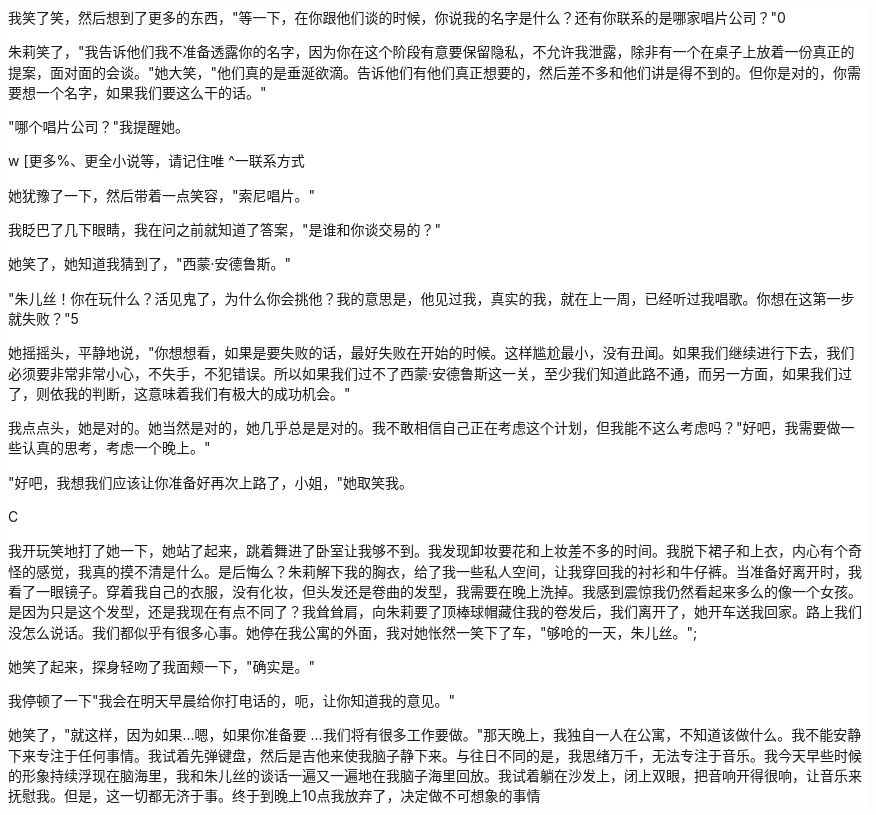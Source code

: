 我笑了笑，然后想到了更多的东西，"等一下，在你跟他们谈的时候，你说我的名字是什么？还有你联系的是哪家唱片公司？"0





朱莉笑了，"我告诉他们我不准备透露你的名字，因为你在这个阶段有意要保留隐私，不允许我泄露，除非有一个在桌子上放着一份真正的提案，面对面的会谈。"她大笑，"他们真的是垂涎欲滴。告诉他们有他们真正想要的，然后差不多和他们讲是得不到的。但你是对的，你需要想一个名字，如果我们要这么干的话。"



"哪个唱片公司？"我提醒她。

w [更多%、更全小说等，请记住唯 ^一联系方式



她犹豫了一下，然后带着一点笑容，"索尼唱片。"





我眨巴了几下眼睛，我在问之前就知道了答案，"是谁和你谈交易的？"





她笑了，她知道我猜到了，"西蒙·安德鲁斯。"



"朱儿丝！你在玩什么？活见鬼了，为什么你会挑他？我的意思是，他见过我，真实的我，就在上一周，已经听过我唱歌。你想在这第一步就失败？"5



她摇摇头，平静地说，"你想想看，如果是要失败的话，最好失败在开始的时候。这样尴尬最小，没有丑闻。如果我们继续进行下去，我们必须要非常非常小心，不失手，不犯错误。所以如果我们过不了西蒙·安德鲁斯这一关，至少我们知道此路不通，而另一方面，如果我们过了，则依我的判断，这意味着我们有极大的成功机会。"





我点点头，她是对的。她当然是对的，她几乎总是是对的。我不敢相信自己正在考虑这个计划，但我能不这么考虑吗？"好吧，我需要做一些认真的思考，考虑一个晚上。"



"好吧，我想我们应该让你准备好再次上路了，小姐，"她取笑我。

C





我开玩笑地打了她一下，她站了起来，跳着舞进了卧室让我够不到。我发现卸妆要花和上妆差不多的时间。我脱下裙子和上衣，内心有个奇怪的感觉，我真的摸不清是什么。是后悔么？朱莉解下我的胸衣，给了我一些私人空间，让我穿回我的衬衫和牛仔裤。当准备好离开时，我看了一眼镜子。穿着我自己的衣服，没有化妆，但头发还是卷曲的发型，我需要在晚上洗掉。我感到震惊我仍然看起来多么的像一个女孩。是因为只是这个发型，还是我现在有点不同了？我耸耸肩，向朱莉要了顶棒球帽藏住我的卷发后，我们离开了，她开车送我回家。路上我们没怎么说话。我们都似乎有很多心事。她停在我公寓的外面，我对她怅然一笑下了车，"够呛的一天，朱儿丝。";



她笑了起来，探身轻吻了我面颊一下，"确实是。"





我停顿了一下"我会在明天早晨给你打电话的，呃，让你知道我的意见。"



她笑了，"就这样，因为如果...嗯，如果你准备要 ...我们将有很多工作要做。"那天晚上，我独自一人在公寓，不知道该做什么。我不能安静下来专注于任何事情。我试着先弹键盘，然后是吉他来使我脑子静下来。与往日不同的是，我思绪万千，无法专注于音乐。我今天早些时候的形象持续浮现在脑海里，我和朱儿丝的谈话一遍又一遍地在我脑子海里回放。我试着躺在沙发上，闭上双眼，把音响开得很响，让音乐来抚慰我。但是，这一切都无济于事。终于到晚上10点我放弃了，决定做不可想象的事情
